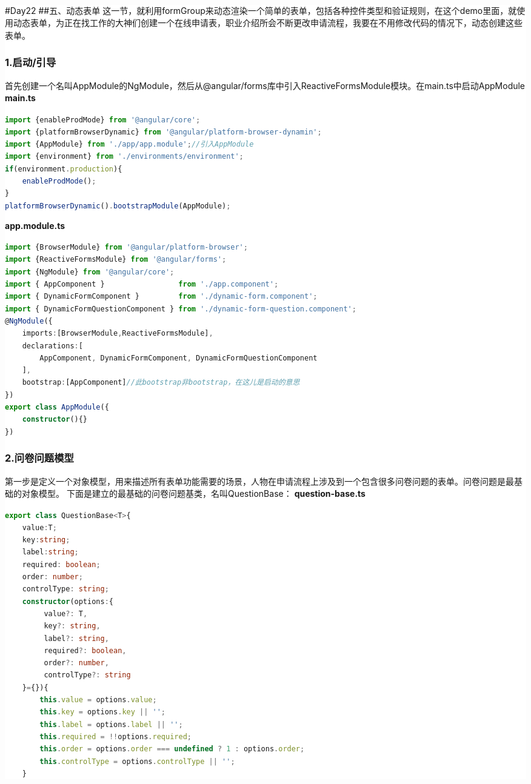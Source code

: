 #Day22
##五、动态表单
  这一节，就利用formGroup来动态渲染一个简单的表单，包括各种控件类型和验证规则，在这个demo里面，就使用动态表单，为正在找工作的大神们创建一个在线申请表，职业介绍所会不断更改申请流程，我要在不用修改代码的情况下，动态创建这些表单。
### 1.启动/引导
  首先创建一个名叫AppModule的NgModule，然后从@angular/forms库中引入ReactiveFormsModule模块。在main.ts中启动AppModule
**main.ts**
```typescript
import {enableProdMode} from '@angular/core';
import {platformBrowserDynamic} from '@angular/platform-browser-dynamin';
import {AppModule} from './app/app.module';//引入AppModule
import {environment} from './environments/environment';
if(environment.production){
    enableProdMode();
}
platformBrowserDynamic().bootstrapModule(AppModule);
```
**app.module.ts**
```typescript
import {BrowserModule} from '@angular/platform-browser';
import {ReactiveFormsModule} from '@angular/forms';
import {NgModule} from '@angular/core';
import { AppComponent }                 from './app.component';
import { DynamicFormComponent }         from './dynamic-form.component';
import { DynamicFormQuestionComponent } from './dynamic-form-question.component';
@NgModule({
    imports:[BrowserModule,ReactiveFormsModule],
    declarations:[
        AppComponent, DynamicFormComponent, DynamicFormQuestionComponent
    ],
    bootstrap:[AppComponent]//此bootstrap非bootstrap，在这儿是启动的意思
})
export class AppModule({
    constructor(){}
})
```
### 2.问卷问题模型
  第一步是定义一个对象模型，用来描述所有表单功能需要的场景，人物在申请流程上涉及到一个包含很多问卷问题的表单。问卷问题是最基础的对象模型。
  下面是建立的最基础的问卷问题基类，名叫QuestionBase：
**question-base.ts**
```typescript
export class QuestionBase<T>{
    value:T;
    key:string;
    label:string;
    required: boolean;
    order: number;
    controlType: string;
    constructor(options:{
         value?: T,
         key?: string,
         label?: string,
         required?: boolean,
         order?: number,
         controlType?: string
    }={}){
        this.value = options.value;
        this.key = options.key || '';
        this.label = options.label || '';
        this.required = !!options.required;
        this.order = options.order === undefined ? 1 : options.order;
        this.controlType = options.controlType || '';
    }
```
